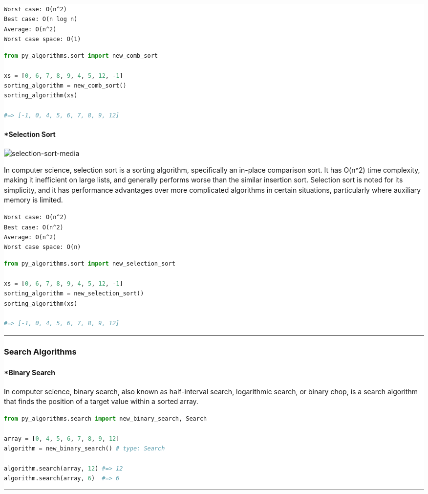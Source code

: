     Worst case: О(n^2)
    Best case: О(n log n)
    Average: О(n^2)
    Worst case space: O(1)

```python
from py_algorithms.sort import new_comb_sort

xs = [0, 6, 7, 8, 9, 4, 5, 12, -1]
sorting_algorithm = new_comb_sort()
sorting_algorithm(xs)

#=> [-1, 0, 4, 5, 6, 7, 8, 9, 12]
```

#### *Selection Sort

![selection-sort-media](https://upload.wikimedia.org/wikipedia/commons/2/25/Insertion_sort_animation.gif)

In computer science, selection sort is a sorting algorithm,
specifically an in-place comparison sort. It has O(n^2) time complexity,
making it inefficient on large lists, and generally performs worse than the similar insertion sort.
Selection sort is noted for its simplicity, and it has performance
advantages over more complicated algorithms in certain situations,
particularly where auxiliary memory is limited.

    Worst case: О(n^2)
    Best case: О(n^2)
    Average: О(n^2)
    Worst case space: O(n)

```python
from py_algorithms.sort import new_selection_sort

xs = [0, 6, 7, 8, 9, 4, 5, 12, -1]
sorting_algorithm = new_selection_sort()
sorting_algorithm(xs)

#=> [-1, 0, 4, 5, 6, 7, 8, 9, 12]
```

---

### Search Algorithms

#### *Binary Search

In computer science, binary search, also known as half-interval search, logarithmic search, or binary chop,
is a search algorithm that finds the position of a target value within a sorted array.

```python
from py_algorithms.search import new_binary_search, Search

array = [0, 4, 5, 6, 7, 8, 9, 12]
algorithm = new_binary_search() # type: Search

algorithm.search(array, 12) #=> 12
algorithm.search(array, 6)  #=> 6
```

---